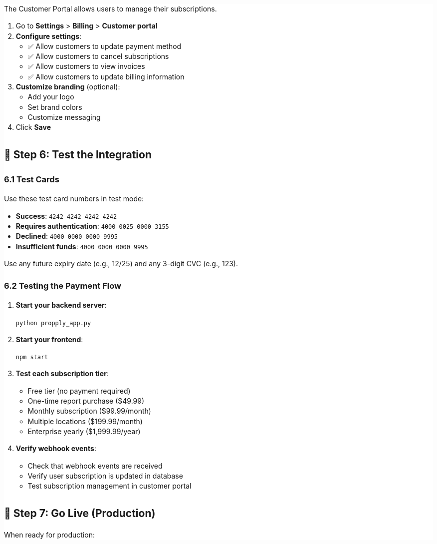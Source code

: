 The Customer Portal allows users to manage their subscriptions.

1. Go to **Settings** > **Billing** > **Customer portal**
2. **Configure settings**:
   - ✅ Allow customers to update payment method
   - ✅ Allow customers to cancel subscriptions
   - ✅ Allow customers to view invoices
   - ✅ Allow customers to update billing information
3. **Customize branding** (optional):
   - Add your logo
   - Set brand colors
   - Customize messaging
4. Click **Save**

## 🧪 Step 6: Test the Integration

### 6.1 Test Cards

Use these test card numbers in test mode:

- **Success**: `4242 4242 4242 4242`
- **Requires authentication**: `4000 0025 0000 3155`
- **Declined**: `4000 0000 0000 9995`
- **Insufficient funds**: `4000 0000 0000 9995`

Use any future expiry date (e.g., 12/25) and any 3-digit CVC (e.g., 123).

### 6.2 Testing the Payment Flow

1. **Start your backend server**:
   ```bash
   python propply_app.py
   ```

2. **Start your frontend**:
   ```bash
   npm start
   ```

3. **Test each subscription tier**:
   - Free tier (no payment required)
   - One-time report purchase ($49.99)
   - Monthly subscription ($99.99/month)
   - Multiple locations ($199.99/month)
   - Enterprise yearly ($1,999.99/year)

4. **Verify webhook events**:
   - Check that webhook events are received
   - Verify user subscription is updated in database
   - Test subscription management in customer portal

## 🚀 Step 7: Go Live (Production)

When ready for production:
